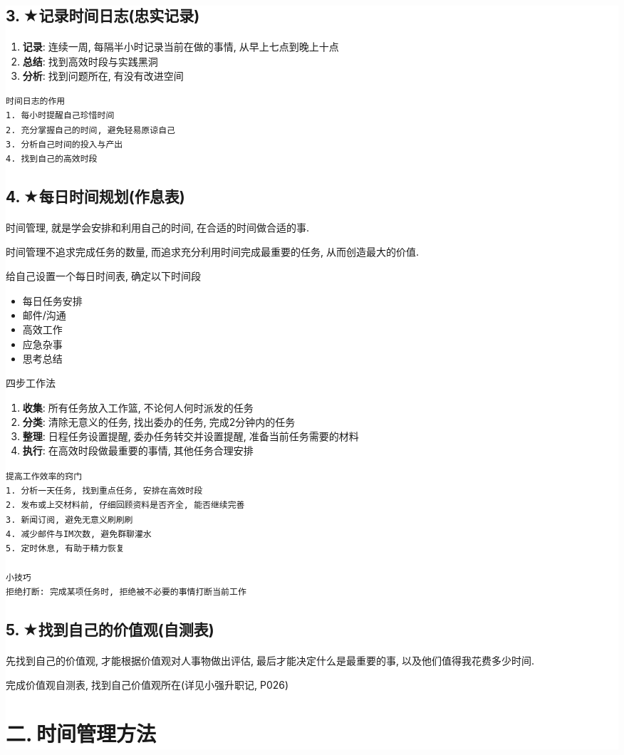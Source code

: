 ## 3. ★记录时间日志(忠实记录)

1. **记录**: 连续一周, 每隔半小时记录当前在做的事情, 从早上七点到晚上十点
2. **总结**: 找到高效时段与实践黑洞
3. **分析**: 找到问题所在, 有没有改进空间

```
时间日志的作用
1. 每小时提醒自己珍惜时间
2. 充分掌握自己的时间, 避免轻易原谅自己
3. 分析自己时间的投入与产出
4. 找到自己的高效时段
```

## 4. ★每日时间规划(作息表)

时间管理, 就是学会安排和利用自己的时间, 在合适的时间做合适的事. 

时间管理不追求完成任务的数量, 而追求充分利用时间完成最重要的任务, 从而创造最大的价值.

给自己设置一个每日时间表, 确定以下时间段

- 每日任务安排
- 邮件/沟通
- 高效工作
- 应急杂事
- 思考总结

四步工作法

1. **收集**: 所有任务放入工作篮, 不论何人何时派发的任务
2. **分类**: 清除无意义的任务, 找出委办的任务, 完成2分钟内的任务
3. **整理**: 日程任务设置提醒, 委办任务转交并设置提醒, 准备当前任务需要的材料
4. **执行**: 在高效时段做最重要的事情, 其他任务合理安排

```
提高工作效率的窍门
1. 分析一天任务, 找到重点任务, 安排在高效时段
2. 发布或上交材料前, 仔细回顾资料是否齐全, 能否继续完善
3. 新闻订阅, 避免无意义刷刷刷
4. 减少邮件与IM次数, 避免群聊灌水
5. 定时休息, 有助于精力恢复

小技巧
拒绝打断: 完成某项任务时, 拒绝被不必要的事情打断当前工作
```

## 5. ★找到自己的价值观(自测表)

先找到自己的价值观, 才能根据价值观对人事物做出评估, 最后才能决定什么是最重要的事, 以及他们值得我花费多少时间. 

完成价值观自测表, 找到自己价值观所在(详见小强升职记, P026)

# 二. 时间管理方法
